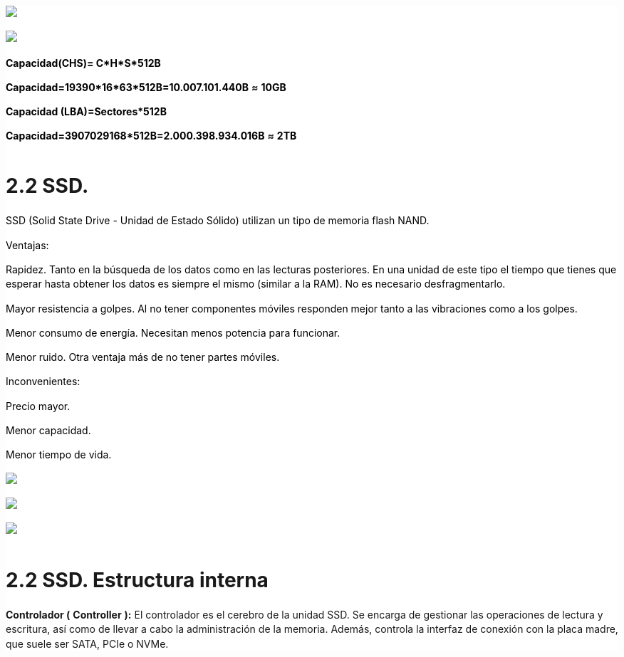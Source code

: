 ![](assets%5Cimg%5CUnidad06%5CUnidad0622.png)

![](assets%5Cimg%5CUnidad06%5CUnidad0623.png)

<span style="color:#000000"> __Capacidad\(CHS\)= C\*H\*S\*512B__ </span>

<span style="color:#000000"> __Capacidad=19390\*16\*63\*512B=10\.007\.101\.440B__ </span>  <span style="color:#202124"> __≈__ </span>  <span style="color:#000000"> __10GB__ </span>

<span style="color:#000000"> __Capacidad \(LBA\)=Sectores\*512B__ </span>

<span style="color:#000000"> __Capacidad=3907029168\*512B=2\.000\.398\.934\.016B__ </span>  <span style="color:#202124"> __≈__ </span>  <span style="color:#000000"> __2TB__ </span>

# 2.2 SSD.

<span style="color:#000000">SSD \(Solid </span>  <span style="color:#000000">State</span>  <span style="color:#000000"> Drive \- Unidad de Estado Sólido\) utilizan un tipo de memoria flash NAND\.</span>

<span style="color:#000000">Ventajas:</span>

<span style="color:#000000">Rapidez\. Tanto en la búsqueda de los datos como en las lecturas posteriores\. En una unidad de este tipo el tiempo que tienes que esperar hasta obtener los datos es siempre el mismo \(similar a la RAM\)\. No es necesario desfragmentarlo\.</span>

<span style="color:#000000">Mayor resistencia a golpes\. Al no tener componentes móviles responden mejor tanto a las vibraciones como a los golpes\.</span>

<span style="color:#000000">Menor consumo de energía\. Necesitan menos potencia para funcionar\.</span>

<span style="color:#000000">Menor ruido\. Otra ventaja más de no tener partes móviles\.</span>

<span style="color:#000000">Inconvenientes:</span>

<span style="color:#000000">Precio mayor\.</span>

<span style="color:#000000">Menor capacidad\.</span>

<span style="color:#000000">Menor tiempo de vida\.</span>  <span style="color:#000000"> </span>

![](assets%5Cimg%5CUnidad06%5CUnidad0624.png)

![](assets%5Cimg%5CUnidad06%5CUnidad0625.png)

![](assets%5Cimg%5CUnidad06%5CUnidad0626.png)

# 2.2 SSD. Estructura interna

__Controlador \(__  __Controller__  __\):__  El controlador es el cerebro de la unidad SSD\. Se encarga de gestionar las operaciones de lectura y escritura\, así como de llevar a cabo la administración de la memoria\. Además\, controla la interfaz de conexión con la placa madre\, que suele ser SATA\, PCIe o NVMe\.
